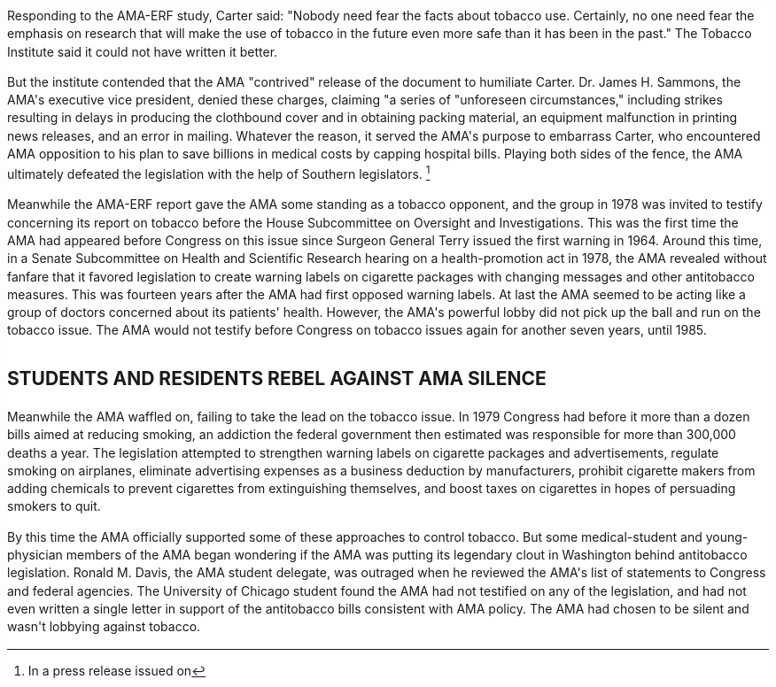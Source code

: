 Responding to the AMA-ERF study, Carter said: "Nobody need fear
the facts about tobacco use. Certainly, no one need fear the emphasis on
research that will make the use of tobacco in the future even more safe
than it has been in the past." The Tobacco Institute said it could not have
written it better.

But the institute contended that the AMA "contrived" release of the
document to humiliate Carter. Dr. James H. Sammons, the AMA's executive
vice president, denied these charges, claiming "a series of "unforeseen
circumstances," including strikes resulting in delays in producing
the clothbound cover and in obtaining packing material, an equipment
malfunction in printing news releases, and an error in mailing. Whatever
the reason, it served the AMA's purpose to embarrass Carter, who encountered
AMA opposition to his plan to save billions in medical costs by
capping hospital bills. Playing both sides of the fence, the AMA ultimately
defeated the legislation with the help of Southern legislators. [^7/32]

Meanwhile the AMA-ERF report gave the AMA some standing as a
tobacco opponent, and the group in 1978 was invited to testify concerning
its report on tobacco before the House Subcommittee on Oversight
and Investigations. This was the first time the AMA had appeared before
Congress on this issue since Surgeon General Terry issued the first warning
in 1964. Around this time, in a Senate Subcommittee on Health and
Scientific Research hearing on a health-promotion act in 1978, the AMA
revealed without fanfare that it favored legislation to create warning
labels on cigarette packages with changing messages and other antitobacco
measures. This was fourteen years after the AMA had first opposed
warning labels. At last the AMA seemed to be acting like a group of
doctors concerned about its patients' health. However, the AMA's powerful
lobby did not pick up the ball and run on the tobacco issue. The AMA
would not testify before Congress on tobacco issues again for another
seven years, until 1985.

## STUDENTS AND RESIDENTS REBEL AGAINST AMA SILENCE

Meanwhile the AMA waffled on, failing to take the lead on the tobacco
issue. In 1979 Congress had before it more than a dozen bills aimed at
reducing smoking, an addiction the federal government then estimated
was responsible for more than 300,000 deaths a year. The legislation attempted
to strengthen warning labels on cigarette packages and advertisements,
regulate smoking on airplanes, eliminate advertising expenses
as a business deduction by manufacturers, prohibit cigarette makers
from adding chemicals to prevent cigarettes from extinguishing themselves,
and boost taxes on cigarettes in hopes of persuading smokers
to quit.

By this time the AMA officially supported some of these approaches
to control tobacco. But some medical-student and young-physician
members of the AMA began wondering if the AMA was putting its legendary
clout in Washington behind antitobacco legislation. Ronald M.
Davis, the AMA student delegate, was outraged when he reviewed the
AMA's list of statements to Congress and federal agencies. The University
of Chicago student found the AMA had not testified on any of the
legislation, and had not even written a single letter in support of the antitobacco
bills consistent with AMA policy. The AMA had chosen to be silent
and wasn't lobbying against tobacco.


[^7/0]: In addition to other sources listed, interviews were conducted with Kim Koontz-Bayliss, former
[^7/1]: There is a range of estimates for annual tobacco-related deaths in the United States, running
[^7/2]: Maurine B. Neuberger, _Smoke Screen: Tobacco and the
[^7/3]: Alan Blum,
[^7/4]: James Rorty, "The AMA and the Cigarette
[^7/5]: Michael G.
[^7/6]: The campaign aimed at physicians is described in Fortune, March 1936, 116
[^7/7]: Rorty, 184; _Fortune_, November 1938, 152
[^7/8]: "Deaths Following Elixir of SulfanilamideMassengill---11,"
[^7/9]: Ernst L. Wynder
[^7/10]: L. E. Burney, "Policy Over Politics: The
[^7/11]: "AMA Journal' Stops Taking Cigaret
[^7/12]: Dr. Walter Wolman, former director of the Chemical Laboratory
[^7/13]: "Cigarette Hucksterism and the A.M.A.," _JAMA_, 3 April
[^7/14]: "AMA Looses Blast at Lorillard for Kent Rebuttal Ad," _Advertising Age_,
[^7/15]: Fishbein's retainer with Lorillard was brought up in the _Ieradi_ case.
[^7/16]: A letter uncovered in the Cipollone tobacco
[^7/17]: Richard Harris, _A Sacred Trust_ (New York: New American Library, 1966),
[^7/18]: Walter Sullivan, "Cigarettes Peril Health, U.S. Report Concludes: Remedial
[^7/19]: "AMA Position on Cigaret Smoking
[^7/20]: "Smoking Study Funds Donated" and
[^7/21]: Whelan, _Smoking Gun_, 104; Joseph R. Hixon,
[^7/22]: Harry Nelson, "AMA Admits Cigaret Smoking Is Hazard," _Chicago Sun-Times_, 25 June 1964, 5
[^7/23]: _JAMA_,6 November 1967, 9--10
[^7/24]: This document came out in the discovery process
[^7/25]: F. J. L. Blasingame, Letter to Chief, Division of
[^7/26]: "AMA View Decried in Tobacco Dispute," _New York Times_, 20 March 1964, 23; "Lawmaker
[^7/27]: "AMA View Decried in Tobacco Dispute," _New York Times_, 20 March 1964,
[^7/28]: Nelson, "AMA Admits Cigaret Smoking Is Hazard." See also Harris,
[^7/29]: Drew Pearson and Jack Anderson, _The Case Against Congress:
[^7/30]: AMA-ERF Committee for Research on Tobacco and Health, _Tobacco
[^7/31]: Whelan, _Smoking Gun_, 120--132
[^7/32]: In a press release issued on
[^7/33]: Transcript of AMA House
[^7/34]: This is based on an interview with Cloud, but some of the same material was covered in an article by Morton Mintz, "Like
[^7/35]: Dr. James H. Sammons, letter to Dr. Stephen J. Dresnick, chairman, AMA Resident Physicians Section, 11 October 1979
[^7/36]: "Residents Seek Bigger Vote," _American Medical News_, 1/8 August 1980, 18;
[^7/37]: The cartoon by
[^7/38]: Wolinsky, "AMA Urged to Snuff Out Its Tobacco Stock," _Chicago Sun-Times_, 9 June 1981, 25;
[^7/39]: Wolinsky, "AMA Burns Smoking Issue at Both Ends," _Chicago SunTimes_,
[^7/40]: Wolinsky, "AMA's Mixed Smoke Signals," _Sun-Times_, 19 June
[^7/41]: Wolinsky, "AMA Toughens Stand on
[^7/42]: "Tobacco Product Liability,"Report G, AMA
[^7/43]: Wolinsky, "Tobacco Foes Lash AMA Board
[^7/44]: Wolinsky, "AMA Retreats From Criticism of Suits," _Sun-Times_, 12 December 1985, 8; Jon Hamilton,
[^7/45]: Philip M. Boffey, "A.M.A. Votes to Seek Total Ban on Advertising Tobacco Products,"
[^7/46]: Interview with Durbin
[^7/47]: Interview with Waxman
[^7/48]: In fact, in earlier efforts by Waxman and Senator Orrin G. Hatch (R-Utalı) to
[^7/49]: House of Representatives Subcommittee on Health and the Environment,
[^7/50]: Interview with Todd and article by Wolinsky, "Critics Rap AMA for Award to Ally of
[^7/51]: Clifford Douglas described
[^7/52]: "Nathan Davis Award Recipients Announced,"
[^7/53]: Wolinsky, "Critics Rap AMA for Award to Ally of Tobacco Lobby," _Chicago SunTimes_,
[^7/54]: Interviews with Douglas and Sarfaty
[^7/55]: "AMA Can't Kick Addiction to Tobacco Subsidiaries' Money," _Physician's Weekly_, 18 January 1993
[^7/56]: Based on interview with Dunnington
[^7/57]: _Washington Post_, 27 January 1993, A16
[^7/58]: "Support From the Tobacco Industry," AMA Board of Trustees Report SS, June 1993
[^7/59]: From Dunnington's prepared remarks to Reference Committee D, 14 June 1993
[^7/60]: Quotes from a transcipt of the House of Delegates meeting, 17 June 1993. Regarding
[^7/61]: "AMA's Tobacco Activism," _American Medical News_,